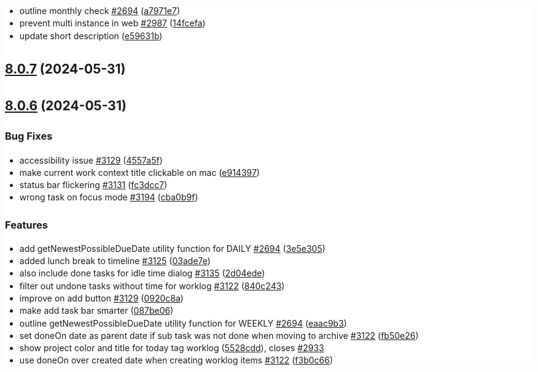 - outline monthly check [#2694](https://github.com/johannesjo/super-productivity/issues/2694) ([a7971e7](https://github.com/johannesjo/super-productivity/commit/a7971e706d6d2f8e5f7c9c6b0f9ff2e1bfab1574))
- prevent multi instance in web [#2987](https://github.com/johannesjo/super-productivity/issues/2987) ([14fcefa](https://github.com/johannesjo/super-productivity/commit/14fcefaafa652492ab6c4db8125f85db95fdbb26))
- update short description ([e59631b](https://github.com/johannesjo/super-productivity/commit/e59631bbb1526e793ba232085e648c5c054fb614))

## [8.0.7](https://github.com/johannesjo/super-productivity/compare/v8.0.6...v8.0.7) (2024-05-31)

## [8.0.6](https://github.com/johannesjo/super-productivity/compare/v8.0.4...v8.0.6) (2024-05-31)

### Bug Fixes

- accessibility issue [#3129](https://github.com/johannesjo/super-productivity/issues/3129) ([4557a5f](https://github.com/johannesjo/super-productivity/commit/4557a5f2a18a52657da4d40d8c0cc922fc4562fc))
- make current work context title clickable on mac ([e914397](https://github.com/johannesjo/super-productivity/commit/e91439701870a610775e62dcf23f3118d93090e0))
- status bar flickering [#3131](https://github.com/johannesjo/super-productivity/issues/3131) ([fc3dcc7](https://github.com/johannesjo/super-productivity/commit/fc3dcc7f07d5dc4573bdbba3869ffeb0ce32c314))
- wrong task on focus mode [#3194](https://github.com/johannesjo/super-productivity/issues/3194) ([cba0b9f](https://github.com/johannesjo/super-productivity/commit/cba0b9f442c0d46c35e94767ac1ba522fcc0824e))

### Features

- add getNewestPossibleDueDate utility function for DAILY [#2694](https://github.com/johannesjo/super-productivity/issues/2694) ([3e5e305](https://github.com/johannesjo/super-productivity/commit/3e5e305e9fea2acf913e7d0c90d3fe1c397b4582))
- added lunch break to timeline [#3125](https://github.com/johannesjo/super-productivity/issues/3125) ([03ade7e](https://github.com/johannesjo/super-productivity/commit/03ade7e5128ce7f26a7290aab87e494d361a0816))
- also include done tasks for idle time dialog [#3135](https://github.com/johannesjo/super-productivity/issues/3135) ([2d04ede](https://github.com/johannesjo/super-productivity/commit/2d04ede28d25446f5574d41b29231a0efb07babb))
- filter out undone tasks without time for worklog [#3122](https://github.com/johannesjo/super-productivity/issues/3122) ([840c243](https://github.com/johannesjo/super-productivity/commit/840c2438f6c4ff95273735c02f048e96be2c671a))
- improve on add button [#3129](https://github.com/johannesjo/super-productivity/issues/3129) ([0920c8a](https://github.com/johannesjo/super-productivity/commit/0920c8af5e45287137958b94bdb54841c0a48676))
- make add task bar smarter ([087be06](https://github.com/johannesjo/super-productivity/commit/087be0615cfb861ca50d8378f4ae0c06ffbb4434))
- outline getNewestPossibleDueDate utility function for WEEKLY [#2694](https://github.com/johannesjo/super-productivity/issues/2694) ([eaac9b3](https://github.com/johannesjo/super-productivity/commit/eaac9b3fadd740145ebf41fa678d68e68bc61ef4))
- set doneOn date as parent date if sub task was not done when moving to archive [#3122](https://github.com/johannesjo/super-productivity/issues/3122) ([fb50e26](https://github.com/johannesjo/super-productivity/commit/fb50e26e7c6f82317b7bee71a2c6bf292334298f))
- show project color and title for today tag worklog ([5528cdd](https://github.com/johannesjo/super-productivity/commit/5528cdd6d56b3c5a5fa8072380cfc343046735d4)), closes [#2933](https://github.com/johannesjo/super-productivity/issues/2933)
- use doneOn over created date when creating worklog items [#3122](https://github.com/johannesjo/super-productivity/issues/3122) ([f3b0c66](https://github.com/johannesjo/super-productivity/commit/f3b0c665e6a505b392865cc4c1964e64e49a0e4b))
